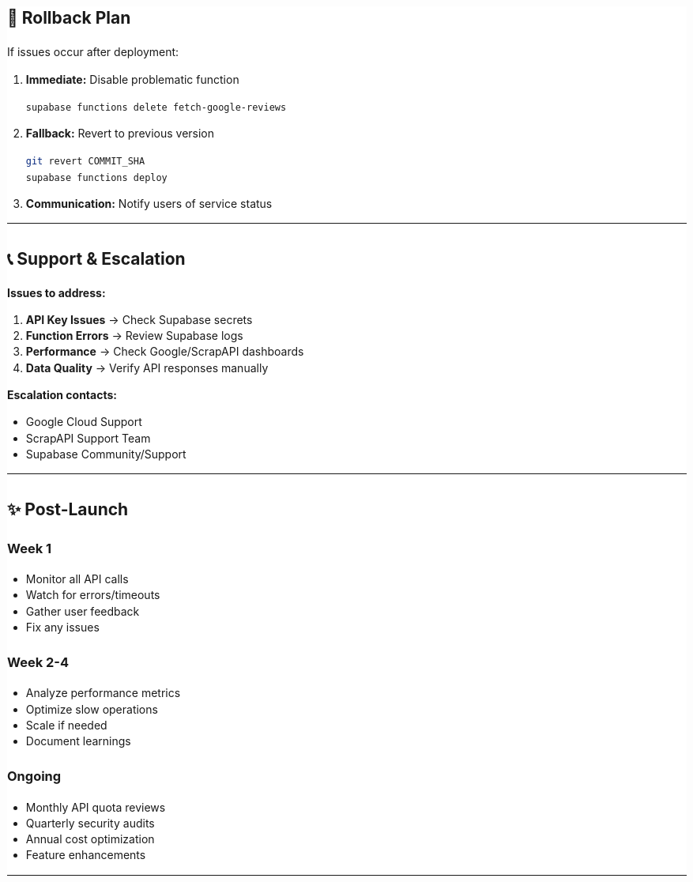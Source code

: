 
## 🚨 Rollback Plan

If issues occur after deployment:

1. **Immediate:** Disable problematic function
   ```bash
   supabase functions delete fetch-google-reviews
   ```

2. **Fallback:** Revert to previous version
   ```bash
   git revert COMMIT_SHA
   supabase functions deploy
   ```

3. **Communication:** Notify users of service status

---

## 📞 Support & Escalation

**Issues to address:**

1. **API Key Issues** → Check Supabase secrets
2. **Function Errors** → Review Supabase logs
3. **Performance** → Check Google/ScrapAPI dashboards
4. **Data Quality** → Verify API responses manually

**Escalation contacts:**
- Google Cloud Support
- ScrapAPI Support Team
- Supabase Community/Support

---

## ✨ Post-Launch

### Week 1
- Monitor all API calls
- Watch for errors/timeouts
- Gather user feedback
- Fix any issues

### Week 2-4
- Analyze performance metrics
- Optimize slow operations
- Scale if needed
- Document learnings

### Ongoing
- Monthly API quota reviews
- Quarterly security audits
- Annual cost optimization
- Feature enhancements

---